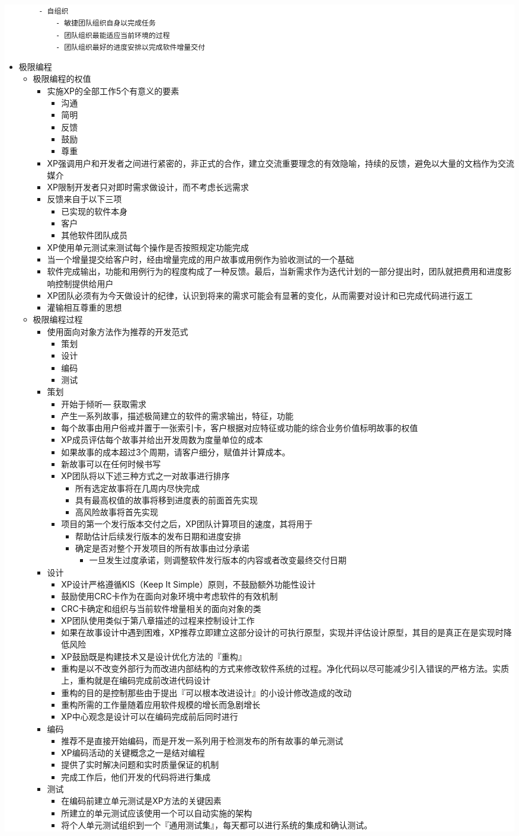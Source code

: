             - 自组织
                - 敏捷团队组织自身以完成任务
                - 团队组织最能适应当前环境的过程
                - 团队组织最好的进度安排以完成软件增量交付
- 极限编程
    - 极限编程的权值
        - 实施XP的全部工作5个有意义的要素
            - 沟通
            - 简明
            - 反馈
            - 鼓励
            - 尊重
        - XP强调用户和开发者之间进行紧密的，非正式的合作，建立交流重要理念的有效隐喻，持续的反馈，避免以大量的文档作为交流媒介
        - XP限制开发者只对即时需求做设计，而不考虑长远需求
        - 反馈来自于以下三项
            - 已实现的软件本身
            - 客户
            - 其他软件团队成员
        - XP使用单元测试来测试每个操作是否按照规定功能完成
        - 当一个增量提交给客户时，经由增量完成的用户故事或用例作为验收测试的一个基础
        - 软件完成输出，功能和用例行为的程度构成了一种反馈。最后，当新需求作为迭代计划的一部分提出时，团队就把费用和进度影响控制提供给用户
        - XP团队必须有为今天做设计的纪律，认识到将来的需求可能会有显著的变化，从而需要对设计和已完成代码进行返工
        - 灌输相互尊重的思想
    - 极限编程过程
        - 使用面向对象方法作为推荐的开发范式
            - 策划
            - 设计
            - 编码
            - 测试
        - 策划
            - 开始于倾听— 获取需求
            - 产生一系列故事，描述极简建立的软件的需求输出，特征，功能
            - 每个故事由用户俗戒并置于一张索引卡，客户根据对应特征或功能的综合业务价值标明故事的权值
            - XP成员评估每个故事并给出开发周数为度量单位的成本
            - 如果故事的成本超过3个周期，请客户细分，赋值并计算成本。
            - 新故事可以在任何时候书写
            - XP团队将以下述三种方式之一对故事进行排序
                - 所有选定故事将在几周内尽快完成
                - 具有最高权值的故事将移到进度表的前面首先实现
                - 高风险故事将首先实现
            - 项目的第一个发行版本交付之后，XP团队计算项目的速度，其将用于
                - 帮助估计后续发行版本的发布日期和进度安排
                - 确定是否对整个开发项目的所有故事由过分承诺
                    - 一旦发生过度承诺，则调整软件发行版本的内容或者改变最终交付日期
        - 设计
            - XP设计严格遵循KIS（Keep It Simple）原则，不鼓励额外功能性设计
            - 鼓励使用CRC卡作为在面向对象环境中考虑软件的有效机制
            - CRC卡确定和组织与当前软件增量相关的面向对象的类
            - XP团队使用类似于第八章描述的过程来控制设计工作
            - 如果在故事设计中遇到困难，XP推荐立即建立这部分设计的可执行原型，实现并评估设计原型，其目的是真正在是实现时降低风险
            - XP鼓励既是构建技术又是设计优化方法的『重构』
            - 重构是以不改变外部行为而改进内部结构的方式来修改软件系统的过程。净化代码以尽可能减少引入错误的严格方法。实质上，重构就是在编码完成前改进代码设计
            - 重构的目的是控制那些由于提出『可以根本改进设计』的小设计修改造成的改动
            - 重构所需的工作量随着应用软件规模的增长而急剧增长
            - XP中心观念是设计可以在编码完成前后同时进行
        - 编码
            - 推荐不是直接开始编码，而是开发一系列用于检测发布的所有故事的单元测试
            - XP编码活动的关键概念之一是结对编程
            - 提供了实时解决问题和实时质量保证的机制
            - 完成工作后，他们开发的代码将进行集成
        - 测试
            - 在编码前建立单元测试是XP方法的关键因素
            - 所建立的单元测试应该使用一个可以自动实施的架构
            - 将个人单元测试组织到一个『通用测试集』，每天都可以进行系统的集成和确认测试。